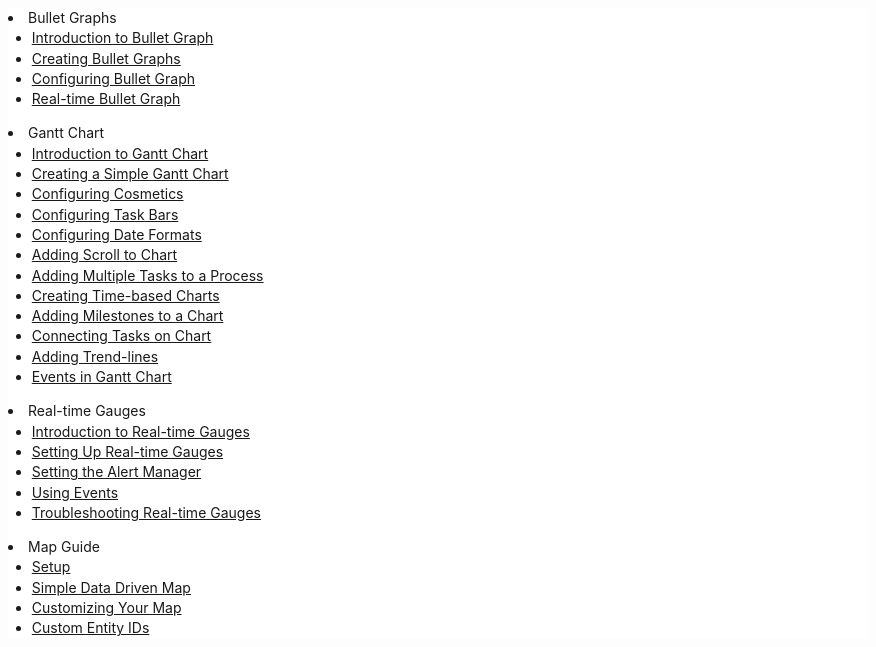 <li><a>Bullet Graphs<i class="icon-keyboard-arrow-right"></i><i class="icon-keyboard-arrow-down"></i></a>
<ul>
<li><a href="/gauge-and-widgets-guide/bullet-graph/introduction">Introduction to Bullet Graph</a></li>
<li><a href="/gauge-and-widgets-guide/bullet-graph/creating-bullet-graphs">Creating Bullet Graphs</a></li>
<li><a href="/gauge-and-widgets-guide/bullet-graph/configuring-bullet-graph">Configuring Bullet Graph</a></li>
<li><a href="/gauge-and-widgets-guide/bullet-graph/real-time-bullet-graphs">Real-time Bullet Graph</a></li>
</ul>
</li>
<li><a>Gantt Chart<i class="icon-keyboard-arrow-right"></i><i class="icon-keyboard-arrow-down"></i></a>
<ul>
<li><a href="/gauge-and-widgets-guide/gantt-chart/introduction">Introduction to Gantt Chart</a></li>
<li><a href="/gauge-and-widgets-guide/gantt-chart/creating-simple-gantt-chart">Creating a Simple Gantt Chart</a></li>
<li><a href="/gauge-and-widgets-guide/gantt-chart/configuring-cosmetics">Configuring Cosmetics</a></li>
<li><a href="/gauge-and-widgets-guide/gantt-chart/configuring-task-bars">Configuring Task Bars</a></li>
<li><a href="/gauge-and-widgets-guide/gantt-chart/configuring-date-formats">Configuring Date Formats</a></li>
<li><a href="/gauge-and-widgets-guide/gantt-chart/adding-scroll-to-chart">Adding Scroll to Chart</a></li>
<li><a href="/gauge-and-widgets-guide/gantt-chart/adding-multiple-task-to-a-process">Adding Multiple Tasks to a Process</a></li>
<li><a href="/gauge-and-widgets-guide/gantt-chart/creating-time-based-charts">Creating Time-based Charts</a></li>
<li><a href="/gauge-and-widgets-guide/gantt-chart/adding-milestones-to-a-chart">Adding Milestones to a Chart</a></li>
<li><a href="/gauge-and-widgets-guide/gantt-chart/connecting-tasks-on-chart">Connecting Tasks on Chart</a></li>
<li><a href="/gauge-and-widgets-guide/gantt-chart/adding-trend-lines">Adding Trend-lines</a></li>
<li><a href="/gauge-and-widgets-guide/gantt-chart/events-in-gantt-chart">Events in Gantt Chart</a></li>
</ul>
</li>
<li><a>Real-time Gauges<i class="icon-keyboard-arrow-right"></i><i class="icon-keyboard-arrow-down"></i></a>
<ul>
<li><a href="/gauge-and-widgets-guide/real-time-gauges/introduction">Introduction to Real-time Gauges</a></li>
<li><a href="/gauge-and-widgets-guide/real-time-gauges/setting-up-real-time-gauges">Setting Up Real-time Gauges</a></li>
<li><a href="/gauge-and-widgets-guide/real-time-gauges/setting-alert-manager">Setting the Alert Manager</a></li>
<li><a href="/gauge-and-widgets-guide/real-time-gauges/using-events">Using Events</a></li>
<li><a href="/gauge-and-widgets-guide/real-time-gauges/troubleshooting-real-time-gauges">Troubleshooting Real-time Gauges</a></li>
</ul>
</li>
</ul>
</li>
<li><a>Map Guide<i class="icon-keyboard-arrow-right"></i><i class="icon-keyboard-arrow-down"></i></a>
<ul>
<li><a href="/map-guide/setup">Setup</a></li>
<li><a href="/map-guide/simple-data-driven-map">Simple Data Driven Map</a></li>
<li><a href="/map-guide/customizing-your-map">Customizing Your Map</a></li>
<li><a href="/map-guide/custom-entity-ids">Custom Entity IDs</a></li>